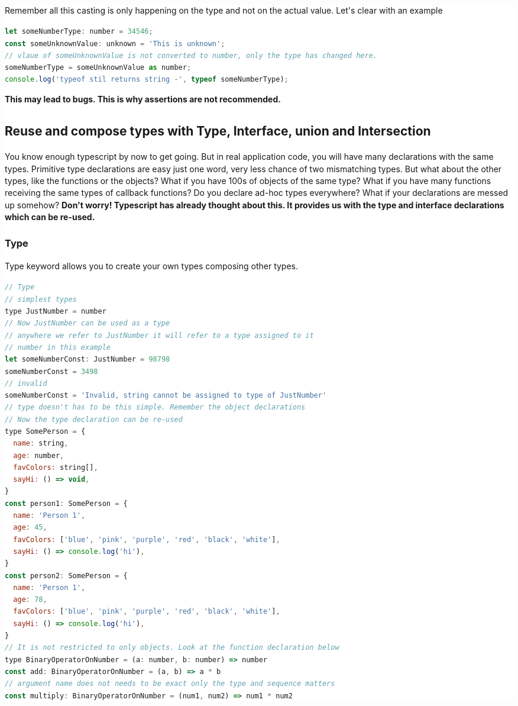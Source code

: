 
Remember all this casting is only happening on the type and not on the actual value. Let's clear with an example

```js
let someNumberType: number = 34546;
const someUnknownValue: unknown = 'This is unknown';
// vlaue of someUnknownValue is not converted to number, only the type has changed here.
someNumberType = someUnknownValue as number;
console.log('typeof stil returns string -', typeof someNumberType);
```

**This may lead to bugs. This is why assertions are not recommended.**

## Reuse and compose types with Type, Interface, union and Intersection

You know enough typescript by now to get going. But in real application code, you will have many declarations with the same types. Primitive type declarations are easy just one word, very less chance of two mismatching types. But what about the other types, like the functions or the objects? What if you have 100s of objects of the same type? What if you have many functions receiving the same types of callback functions? Do you declare ad-hoc types everywhere? What if your declarations are messed up somehow?
**Don't worry! Typescript has already thought about this. It provides us with the type and interface declarations which can be re-used.**

### Type

Type keyword allows you to create your own types composing other types.

```js
// Type
// simplest types
type JustNumber = number
// Now JustNumber can be used as a type
// anywhere we refer to JustNumber it will refer to a type assigned to it
// number in this example
let someNumberConst: JustNumber = 98798
someNumberConst = 3498
// invalid
someNumberConst = 'Invalid, string cannot be assigned to type of JustNumber'
// type doesn't has to be this simple. Remember the object declarations
// Now the type declaration can be re-used
type SomePerson = {
  name: string,
  age: number,
  favColors: string[],
  sayHi: () => void,
}
const person1: SomePerson = {
  name: 'Person 1',
  age: 45,
  favColors: ['blue', 'pink', 'purple', 'red', 'black', 'white'],
  sayHi: () => console.log('hi'),
}
const person2: SomePerson = {
  name: 'Person 1',
  age: 78,
  favColors: ['blue', 'pink', 'purple', 'red', 'black', 'white'],
  sayHi: () => console.log('hi'),
}
// It is not restricted to only objects. Look at the function declaration below
type BinaryOperatorOnNumber = (a: number, b: number) => number
const add: BinaryOperatorOnNumber = (a, b) => a * b
// argument name does not needs to be exact only the type and sequence matters
const multiply: BinaryOperatorOnNumber = (num1, num2) => num1 * num2
```

  [key: number]: T;